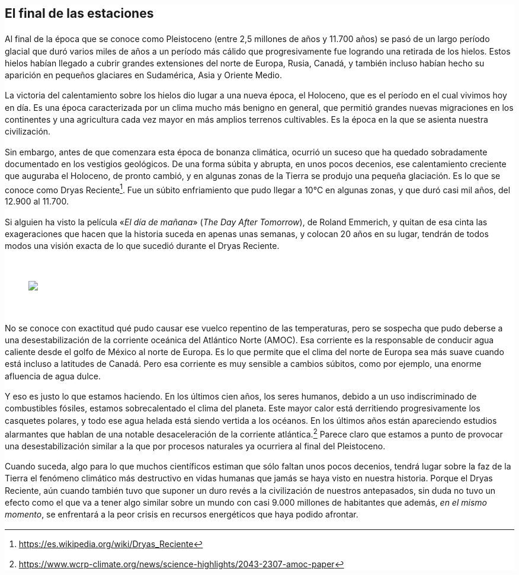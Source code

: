 ## El final de las estaciones

Al final de la época que se conoce como Pleistoceno (entre 2,5 millones de años y 11.700 años) se pasó de un largo período glacial que duró varios miles de años a un período más cálido que progresivamente fue logrando una retirada de los hielos. Estos hielos habían llegado a cubrir grandes extensiones del norte de Europa, Rusia, Canadá, y también incluso habían hecho su aparición en pequeños glaciares en Sudamérica, Asia y Oriente Medio.

La victoria del calentamiento sobre los hielos dio lugar a una nueva época, el Holoceno, que es el período en el cual vivimos hoy en día. Es una época caracterizada por un clima mucho más benigno en general, que permitió grandes nuevas migraciones en los continentes y una agricultura cada vez mayor en más amplios terrenos cultivables. Es la época en la que se asienta nuestra civilización.

Sin embargo, antes de que comenzara esta época de bonanza climática, ocurrió un suceso que ha quedado sobradamente documentado en los vestigios geológicos. De una forma súbita y abrupta, en unos pocos decenios, ese calentamiento creciente que auguraba el Holoceno, de pronto cambió, y en algunas zonas de la Tierra se produjo una pequeña glaciación. Es lo que se conoce como Dryas Reciente[^7]. Fue un súbito enfriamiento que pudo llegar a 10&deg;C en algunas zonas, y que duró casi mil años, del 12.900 al 11.700.

Si alguien ha visto la película «_El día de mañana_» (_The Day After Tomorrow_), de Roland Emmerich, y quitan de esa cinta las exageraciones que hacen que la historia suceda en apenas unas semanas, y colocan 20 años en su lugar, tendrán de todos modos una visión exacta de lo que sucedió durante el Dryas Reciente.

<br>


<figure id="Figure_3" class="image urantiapedia image-style-align-center">
<img src="/image/article/Jan_Herca/UB_and_the_collapse_of_capitalist_era/The-Day-after-Tomorrow-movie-frozen-New-York.jpg">
</figure>

<br style="clear:both;"/>

No se conoce con exactitud qué pudo causar ese vuelco repentino de las temperaturas, pero se sospecha que pudo deberse a una desestabilización de la corriente oceánica del Atlántico Norte (AMOC). Esa corriente es la responsable de conducir agua caliente desde el golfo de México al norte de Europa. Es lo que permite que el clima del norte de Europa sea más suave cuando está incluso a latitudes de Canadá. Pero esa corriente es muy sensible a cambios súbitos, como por ejemplo, una enorme afluencia de agua dulce.

Y eso es justo lo que estamos haciendo. En los últimos cien años, los seres humanos, debido a un uso indiscriminado de combustibles fósiles, estamos sobrecalentado el clima del planeta. Este mayor calor está derritiendo progresivamente los casquetes polares, y todo ese agua helada está siendo vertida a los océanos. En los últimos años están apareciendo estudios alarmantes que hablan de una notable desaceleración de la corriente atlántica.[^8] Parece claro que estamos a punto de provocar una desestabilización similar a la que por procesos naturales ya ocurriera al final del Pleistoceno.

Cuando suceda, algo para lo que muchos científicos estiman que sólo faltan unos pocos decenios, tendrá lugar sobre la faz de la Tierra el fenómeno climático más destructivo en vidas humanas que jamás se haya visto en nuestra historia. Porque el Dryas Reciente, aún cuando también tuvo que suponer un duro revés a la civilización de nuestros antepasados, sin duda no tuvo un efecto como el que va a tener algo similar sobre un mundo con casi 9.000 millones de habitantes que además, _en el mismo momento_, se enfrentará a la peor crisis en recursos energéticos que haya podido afrontar.


[^1]: https://en.wikipedia.org/wiki/World_population#/media/File:Annual-World-Population-since-10-thousand-BCE-1-768x724.png
[^2]: https://es.wikipedia.org/wiki/Superpoblaci%C3%B3n_humana
[^3]: https://es.wikipedia.org/wiki/Patr%C3%B3n_oro
[^4]: https://es.wikipedia.org/wiki/Teor%C3%ADa_del_pico_de_Hubbert
[^5]: https://es.wikipedia.org/wiki/Pico_del_gas
[^6]: Según _El Libro de Urantia_, en nuestro uso de los combustibles fósiles la humanidad está dando marcha atrás y no hacia adelante. <a id="a238_136"></a>[LU 69:8.12](/es/The_Urantia_Book/69#p8_12) Los reveladores no sienten mucha estima por esta era de mecanización y uso de energía inorgánica que elimina la necesidad de la mano de obra humana y animal. La primera era de la mecanización ha llevado a una masiva extinción de especies animales que ya no se ven útiles (reduciendo las especies a las puramente productivas). La segunda era la tenemos a las puertas, la era de la IA (Inteligencia Artificial) que promete dejar sin trabajo a millones de seres humanos. Son los efectos de un modelo económico que solo busca el beneficio y el crecimiento a toda costa, incluso a expensas de dejar el planeta vacío de seres vivos.
[^7]: https://es.wikipedia.org/wiki/Dryas_Reciente
[^8]: https://www.wcrp-climate.org/news/science-highlights/2043-2307-amoc-paper
[^9]: Urantia es el santuario sentimental de todo Nebadon. <a id="a244_59"></a>[LU 119:8.8](/es/The_Urantia_Book/119#p8_8)
[^10]: Cuando el Libro dice en [UB 195:6.4](/en/The_Urantia_Book/195#p6_4) que «lo peor de la era materialista ha pasado» se refiere a los años anteriores a la segunda guerra mundial, la década de los años 30, en la que se escribió ese párrafo. Y el hecho de haber pasado el peor momento de esa era no nos previno de una guerra mundial. Por tanto, ha pasado lo peor de la era materialista, sí, pero estamos aún lejos de haberla dejado atrás.